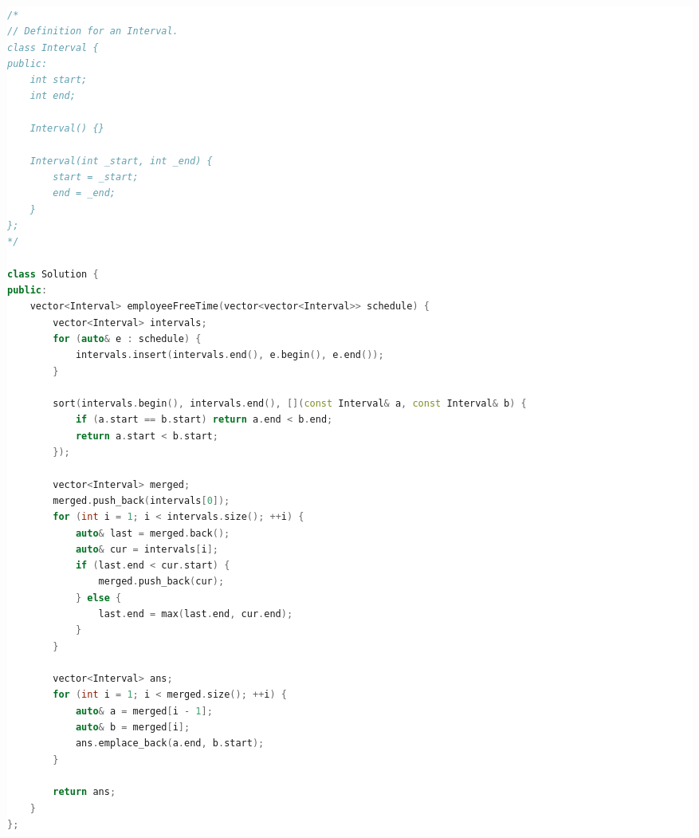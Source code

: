 ```cpp
/*
// Definition for an Interval.
class Interval {
public:
    int start;
    int end;

    Interval() {}

    Interval(int _start, int _end) {
        start = _start;
        end = _end;
    }
};
*/

class Solution {
public:
    vector<Interval> employeeFreeTime(vector<vector<Interval>> schedule) {
        vector<Interval> intervals;
        for (auto& e : schedule) {
            intervals.insert(intervals.end(), e.begin(), e.end());
        }

        sort(intervals.begin(), intervals.end(), [](const Interval& a, const Interval& b) {
            if (a.start == b.start) return a.end < b.end;
            return a.start < b.start;
        });

        vector<Interval> merged;
        merged.push_back(intervals[0]);
        for (int i = 1; i < intervals.size(); ++i) {
            auto& last = merged.back();
            auto& cur = intervals[i];
            if (last.end < cur.start) {
                merged.push_back(cur);
            } else {
                last.end = max(last.end, cur.end);
            }
        }

        vector<Interval> ans;
        for (int i = 1; i < merged.size(); ++i) {
            auto& a = merged[i - 1];
            auto& b = merged[i];
            ans.emplace_back(a.end, b.start);
        }

        return ans;
    }
};
```
